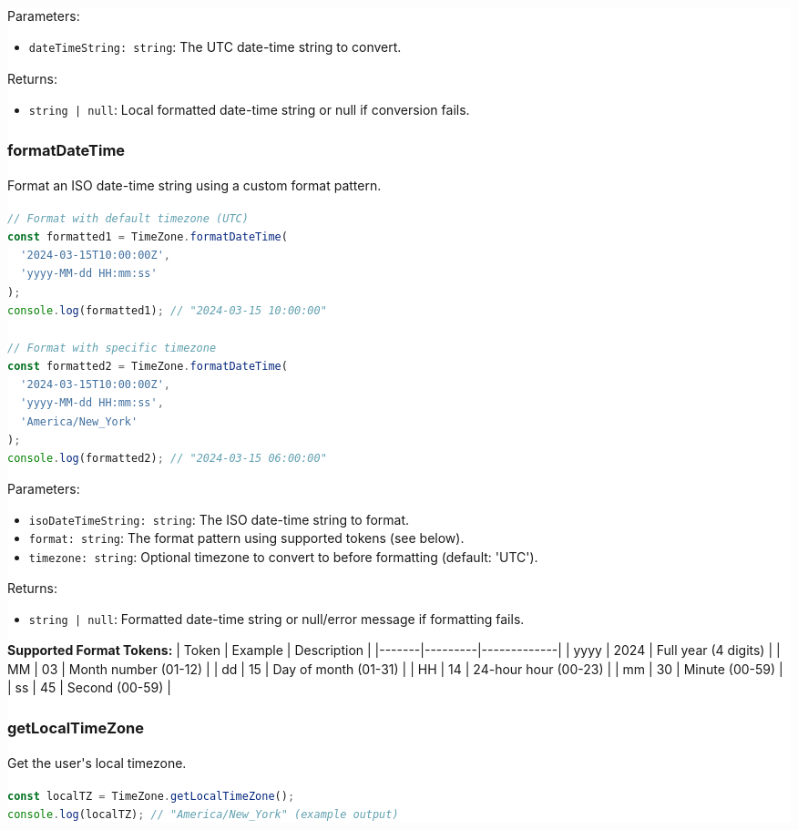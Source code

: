 Parameters:
- `dateTimeString: string`: The UTC date-time string to convert.

Returns:
- `string | null`: Local formatted date-time string or null if conversion fails.

### formatDateTime
Format an ISO date-time string using a custom format pattern.

```javascript
// Format with default timezone (UTC)
const formatted1 = TimeZone.formatDateTime(
  '2024-03-15T10:00:00Z',
  'yyyy-MM-dd HH:mm:ss'
);
console.log(formatted1); // "2024-03-15 10:00:00"

// Format with specific timezone
const formatted2 = TimeZone.formatDateTime(
  '2024-03-15T10:00:00Z',
  'yyyy-MM-dd HH:mm:ss',
  'America/New_York'
);
console.log(formatted2); // "2024-03-15 06:00:00"
```

Parameters:
- `isoDateTimeString: string`: The ISO date-time string to format.
- `format: string`: The format pattern using supported tokens (see below).
- `timezone: string`: Optional timezone to convert to before formatting (default: 'UTC').

Returns:
- `string | null`: Formatted date-time string or null/error message if formatting fails.

**Supported Format Tokens:**
| Token | Example | Description |
|-------|---------|-------------|
| yyyy  | 2024    | Full year (4 digits) |
| MM    | 03      | Month number (01-12) |
| dd    | 15      | Day of month (01-31) |
| HH    | 14      | 24-hour hour (00-23) |
| mm    | 30      | Minute (00-59) |
| ss    | 45      | Second (00-59) |

### getLocalTimeZone
Get the user's local timezone.

```javascript
const localTZ = TimeZone.getLocalTimeZone();
console.log(localTZ); // "America/New_York" (example output)
```
